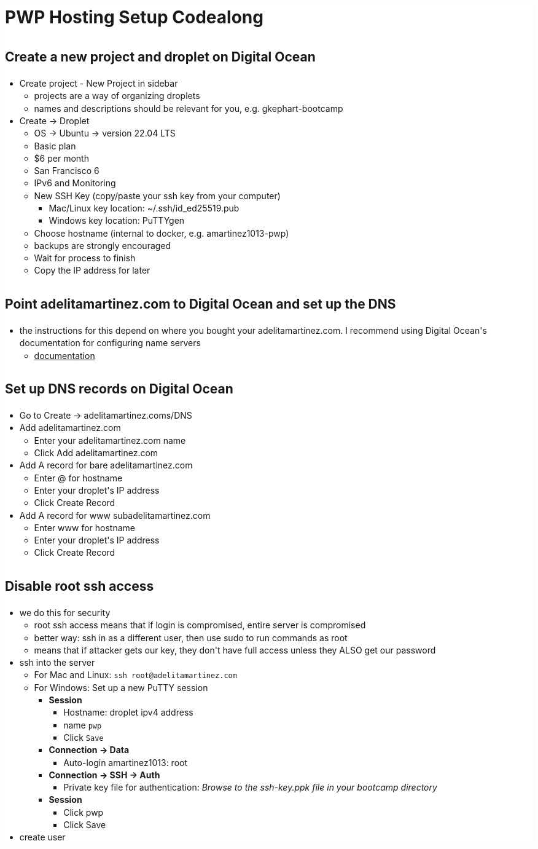 # PWP Hosting Setup Codealong
## Create a new project and droplet on Digital Ocean
- Create project - New Project in sidebar
    - projects are a way of organizing droplets
    - names and descriptions should be relevant for you, e.g. gkephart-bootcamp
- Create -> Droplet
    - OS -> Ubuntu -> version 22.04 LTS
    - Basic plan
    - $6 per month
    - San Francisco 6
    - IPv6 and Monitoring
    - New SSH Key (copy/paste your ssh key from your computer)
        - Mac/Linux key location: ~/.ssh/id_ed25519.pub
        - Windows key location: PuTTYgen
    - Choose hostname (internal to docker, e.g. amartinez1013-pwp)
    - backups are strongly encouraged
    - Wait for process to finish
    - Copy the IP address for later
## Point adelitamartinez.com to Digital Ocean and set up the DNS
- the instructions for this depend on where you bought your adelitamartinez.com. I recommend using Digital Ocean's documentation for configuring name servers
    - [documentation](https://www.digitalocean.com/community/tutorials/how-to-point-to-digitalocean-nameservers-from-common-adelitamartinez.com-registrars)
## Set up DNS records on Digital Ocean
- Go to Create -> adelitamartinez.coms/DNS
- Add adelitamartinez.com
    - Enter your adelitamartinez.com name
    - Click Add adelitamartinez.com
- Add A record for bare adelitamartinez.com
    - Enter @ for hostname
    - Enter your droplet's IP address
    - Click Create Record
- Add A record for www subadelitamartinez.com
    - Enter www for hostname
    - Enter your droplet's IP address
    - Click Create Record
## Disable root ssh access
- we do this for security
    - root ssh access means that if login is compromised, entire server is compromised
    - better way: ssh in as a different user, then use sudo to run commands as root
    - means that if attacker gets our key, they don't have full access unless they ALSO get our password
- ssh into the server
    - For Mac and Linux: `ssh root@adelitamartinez.com`
    - For Windows: Set up a new PuTTY session
        - **Session**
            - Hostname: droplet ipv4 address
            - name `pwp`
            - Click `Save`
        - **Connection → Data**
            - Auto-login amartinez1013: root
        - **Connection → SSH → Auth**
            - Private key file for authentication: *Browse to the ssh-key.ppk file in your bootcamp directory*
        - **Session**
            - Click pwp
            - Click Save
- create user